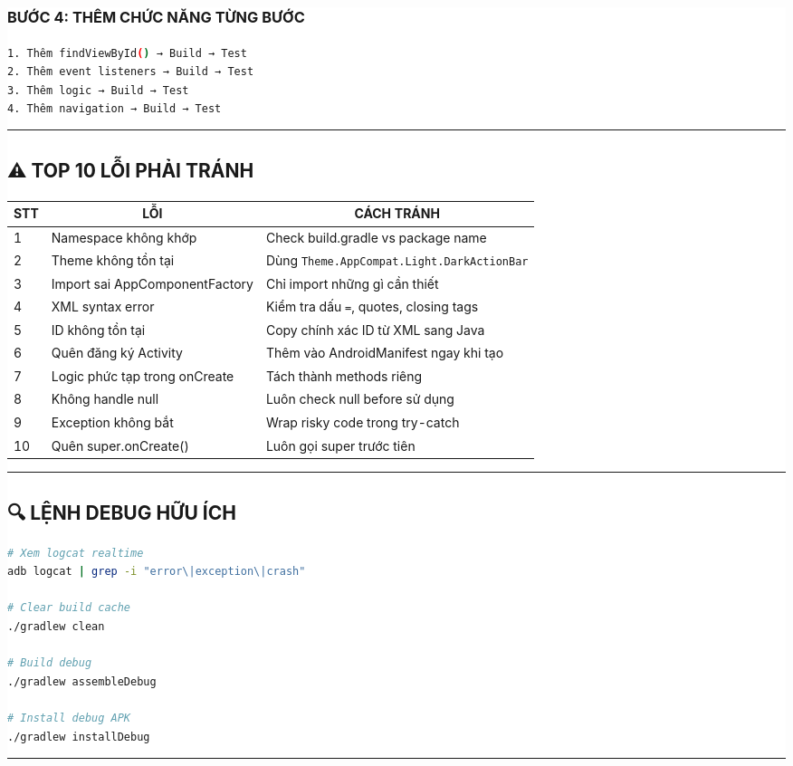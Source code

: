 ### **BƯỚC 4: THÊM CHỨC NĂNG TỪNG BƯỚC**

```bash
1. Thêm findViewById() → Build → Test
2. Thêm event listeners → Build → Test
3. Thêm logic → Build → Test
4. Thêm navigation → Build → Test
```

---

## ⚠️ **TOP 10 LỖI PHẢI TRÁNH**

| STT | LỖI                            | CÁCH TRÁNH                                 |
| --- | ------------------------------ | ------------------------------------------ |
| 1   | Namespace không khớp           | Check build.gradle vs package name         |
| 2   | Theme không tồn tại            | Dùng `Theme.AppCompat.Light.DarkActionBar` |
| 3   | Import sai AppComponentFactory | Chỉ import những gì cần thiết              |
| 4   | XML syntax error               | Kiểm tra dấu `=`, quotes, closing tags     |
| 5   | ID không tồn tại               | Copy chính xác ID từ XML sang Java         |
| 6   | Quên đăng ký Activity          | Thêm vào AndroidManifest ngay khi tạo      |
| 7   | Logic phức tạp trong onCreate  | Tách thành methods riêng                   |
| 8   | Không handle null              | Luôn check null before sử dụng             |
| 9   | Exception không bắt            | Wrap risky code trong try-catch            |
| 10  | Quên super.onCreate()          | Luôn gọi super trước tiên                  |

---

## 🔍 **LỆNH DEBUG HỮU ÍCH**

```bash
# Xem logcat realtime
adb logcat | grep -i "error\|exception\|crash"

# Clear build cache
./gradlew clean

# Build debug
./gradlew assembleDebug

# Install debug APK
./gradlew installDebug
```

---
